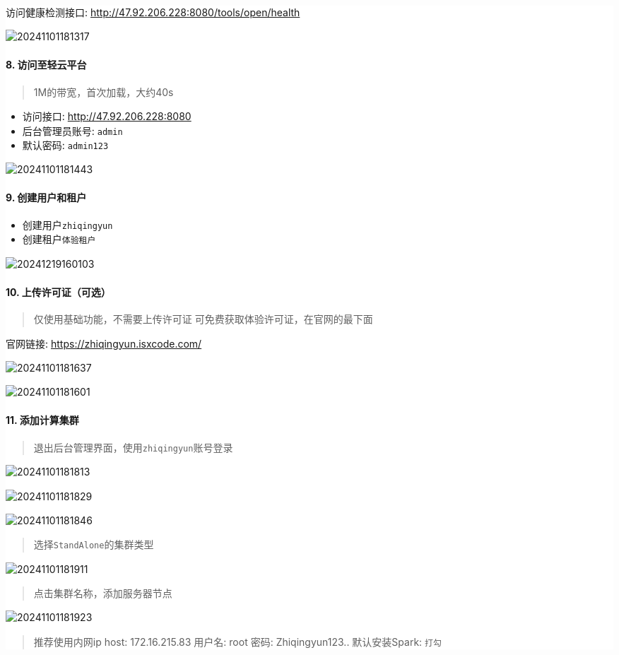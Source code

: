 访问健康检测接口: http://47.92.206.228:8080/tools/open/health

![20241101181317](https://img.isxcode.com/picgo/20241101181317.png)

#### 8. 访问至轻云平台

> 1M的带宽，首次加载，大约40s

- 访问接口: http://47.92.206.228:8080 
- 后台管理员账号: `admin` 
- 默认密码: `admin123`

![20241101181443](https://img.isxcode.com/picgo/20241101181443.png)

#### 9. 创建用户和租户

- 创建用户`zhiqingyun` 
- 创建租户`体验租户`

![20241219160103](https://img.isxcode.com/picgo/20241219160103.png)

#### 10. 上传许可证（可选）

> 仅使用基础功能，不需要上传许可证
> 可免费获取体验许可证，在官网的最下面  

官网链接: https://zhiqingyun.isxcode.com/

![20241101181637](https://img.isxcode.com/picgo/20241101181637.png)

![20241101181601](https://img.isxcode.com/picgo/20241101181601.png)

#### 11. 添加计算集群

> 退出后台管理界面，使用`zhiqingyun`账号登录

![20241101181813](https://img.isxcode.com/picgo/20241101181813.png)

![20241101181829](https://img.isxcode.com/picgo/20241101181829.png)

![20241101181846](https://img.isxcode.com/picgo/20241101181846.png)

>  选择`StandAlone`的集群类型

![20241101181911](https://img.isxcode.com/picgo/20241101181911.png)

> 点击集群名称，添加服务器节点

![20241101181923](https://img.isxcode.com/picgo/20241101181923.png)

> 推荐使用内网ip
> host: 172.16.215.83
> 用户名:  root
> 密码:  Zhiqingyun123..
> 默认安装Spark:  `打勾`
